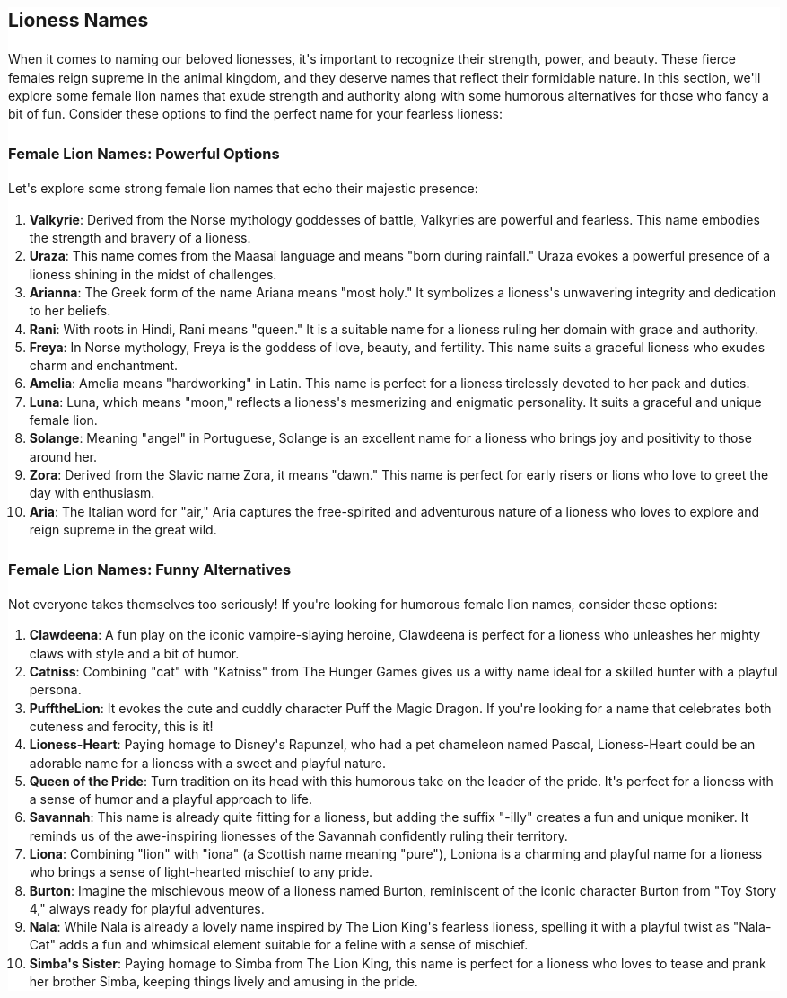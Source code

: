 ## Lioness Names 
When it comes to naming our beloved lionesses, it's important to recognize their strength, power, and beauty. These fierce females reign supreme in the animal kingdom, and they deserve names that reflect their formidable nature. In this section, we'll explore some female lion names that exude strength and authority along with some humorous alternatives for those who fancy a bit of fun. Consider these options to find the perfect name for your fearless lioness:

### Female Lion Names: Powerful Options 

Let's explore some strong female lion names that echo their majestic presence:
1. **Valkyrie**: Derived from the Norse mythology goddesses of battle, Valkyries are powerful and fearless. This name embodies the strength and bravery of a lioness.
2. **Uraza**: This name comes from the Maasai language and means "born during rainfall." Uraza evokes a powerful presence of a lioness shining in the midst of challenges.
3. **Arianna**: The Greek form of the name Ariana means "most holy." It symbolizes a lioness's unwavering integrity and dedication to her beliefs.
4. **Rani**: With roots in Hindi, Rani means "queen." It is a suitable name for a lioness ruling her domain with grace and authority.
5. **Freya**: In Norse mythology, Freya is the goddess of love, beauty, and fertility. This name suits a graceful lioness who exudes charm and enchantment.
6. **Amelia**: Amelia means "hardworking" in Latin. This name is perfect for a lioness tirelessly devoted to her pack and duties.
7. **Luna**: Luna, which means "moon," reflects a lioness's mesmerizing and enigmatic personality. It suits a graceful and unique female lion.
8. **Solange**: Meaning "angel" in Portuguese, Solange is an excellent name for a lioness who brings joy and positivity to those around her.
9. **Zora**: Derived from the Slavic name Zora, it means "dawn." This name is perfect for early risers or lions who love to greet the day with enthusiasm.
10. **Aria**: The Italian word for "air," Aria captures the free-spirited and adventurous nature of a lioness who loves to explore and reign supreme in the great wild.

### Female Lion Names: Funny Alternatives 

Not everyone takes themselves too seriously! If you're looking for humorous female lion names, consider these options:
1. **Clawdeena**: A fun play on the iconic vampire-slaying heroine, Clawdeena is perfect for a lioness who unleashes her mighty claws with style and a bit of humor.
2. **Catniss**: Combining "cat" with "Katniss" from The Hunger Games gives us a witty name ideal for a skilled hunter with a playful persona.
3. **PufftheLion**: It evokes the cute and cuddly character Puff the Magic Dragon. If you're looking for a name that celebrates both cuteness and ferocity, this is it!
4. **Lioness-Heart**: Paying homage to Disney's Rapunzel, who had a pet chameleon named Pascal, Lioness-Heart could be an adorable name for a lioness with a sweet and playful nature.
5. **Queen of the Pride**: Turn tradition on its head with this humorous take on the leader of the pride. It's perfect for a lioness with a sense of humor and a playful approach to life.
6. **Savannah**: This name is already quite fitting for a lioness, but adding the suffix "-illy" creates a fun and unique moniker. It reminds us of the awe-inspiring lionesses of the Savannah confidently ruling their territory.
7. **Liona**: Combining "lion" with "iona" (a Scottish name meaning "pure"), Loniona is a charming and playful name for a lioness who brings a sense of light-hearted mischief to any pride.
8. **Burton**: Imagine the mischievous meow of a lioness named Burton, reminiscent of the iconic character Burton from "Toy Story 4," always ready for playful adventures. 
9. **Nala**: While Nala is already a lovely name inspired by The Lion King's fearless lioness, spelling it with a playful twist as "Nala-Cat" adds a fun and whimsical element suitable for a feline with a sense of mischief.
10. **Simba's Sister**: Paying homage to Simba from The Lion King, this name is perfect for a lioness who loves to tease and prank her brother Simba, keeping things lively and amusing in the pride. 
